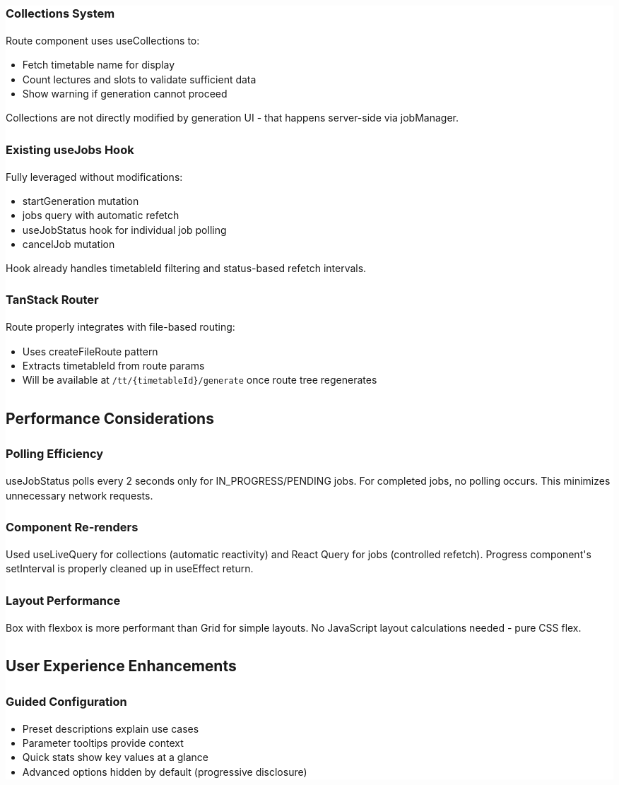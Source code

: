 ### Collections System

Route component uses useCollections to:

- Fetch timetable name for display
- Count lectures and slots to validate sufficient data
- Show warning if generation cannot proceed

Collections are not directly modified by generation UI - that happens server-side via jobManager.

### Existing useJobs Hook

Fully leveraged without modifications:

- startGeneration mutation
- jobs query with automatic refetch
- useJobStatus hook for individual job polling
- cancelJob mutation

Hook already handles timetableId filtering and status-based refetch intervals.

### TanStack Router

Route properly integrates with file-based routing:

- Uses createFileRoute pattern
- Extracts timetableId from route params
- Will be available at `/tt/{timetableId}/generate` once route tree regenerates

## Performance Considerations

### Polling Efficiency

useJobStatus polls every 2 seconds only for IN_PROGRESS/PENDING jobs. For completed jobs, no polling occurs. This minimizes unnecessary network requests.

### Component Re-renders

Used useLiveQuery for collections (automatic reactivity) and React Query for jobs (controlled refetch). Progress component's setInterval is properly cleaned up in useEffect return.

### Layout Performance

Box with flexbox is more performant than Grid for simple layouts. No JavaScript layout calculations needed - pure CSS flex.

## User Experience Enhancements

### Guided Configuration

- Preset descriptions explain use cases
- Parameter tooltips provide context
- Quick stats show key values at a glance
- Advanced options hidden by default (progressive disclosure)
